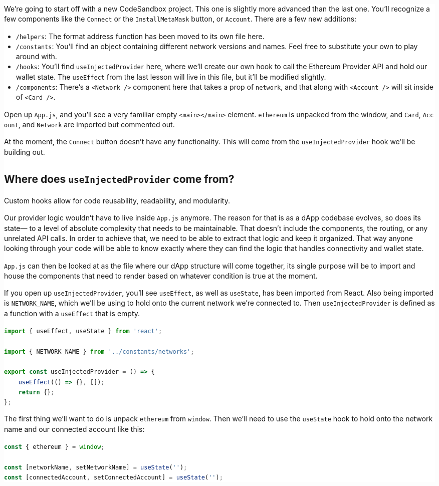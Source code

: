 We’re going to start off with a new CodeSandbox project. This one is slightly more advanced than the last one. You’ll recognize a few components like the `Connect` or the `InstallMetaMask` button, or `Account`. There are a few new additions:

- `/helpers`: The format address function has been moved to its own file here.
- `/constants`: You’ll find an object containing different network versions and names. Feel free to substitute your own to play around with.
- `/hooks`: You’ll find `useInjectedProvider` here, where we’ll create our own hook to call the Ethereum Provider API and hold our wallet state. The `useEffect` from the last lesson will live in this file, but it’ll be modified slightly.
- `/components`: There’s a `<Network />` component here that takes a prop of `network`, and that along with `<Account />` will sit inside of `<Card />`.

Open up `App.js`, and you’ll see a very familiar empty `<main></main>` element. `ethereum` is unpacked from the window, and `Card`, `Account`, and `Network` are imported but commented out.

At the moment, the `Connect` button doesn’t have any functionality. This will come from the `useInjectedProvider` hook we’ll be building out.

## Where does `useInjectedProvider` come from?

Custom hooks allow for code reusability, readability, and modularity. 

Our provider logic wouldn’t have to live inside `App.js` anymore. The reason for that is as a dApp codebase evolves, so does its state— to a level of absolute complexity that needs to be maintainable. That doesn’t include the components, the routing, or any unrelated API calls. In order to achieve that, we need to be able to extract that logic and keep it organized. That way anyone looking through your code will be able to know exactly where they can find the logic that handles connectivity and wallet state.

`App.js` can then be looked at as the file where our dApp structure will come together, its single purpose will be to import and house the components that need to render based on whatever condition is true at the moment.

If you open up `useInjectedProvider`, you’ll see `useEffect`, as well as `useState`, has been imported from React. Also being imported is `NETWORK_NAME`, which we’ll be using to hold onto the current network we’re connected to. Then `useInjectedProvider` is defined as a function with a `useEffect` that is empty.

```jsx
import { useEffect, useState } from 'react';

import { NETWORK_NAME } from '../constants/networks';

export const useInjectedProvider = () => {
	useEffect(() => {}, []);
	return {};
};
```

The first thing we’ll want to do is unpack `ethereum` from `window`. Then we’ll need to use the `useState` hook to hold onto the network name and our connected account like this:

```jsx
const { ethereum } = window;

const [networkName, setNetworkName] = useState('');
const [connectedAccount, setConnectedAccount] = useState('');
```
